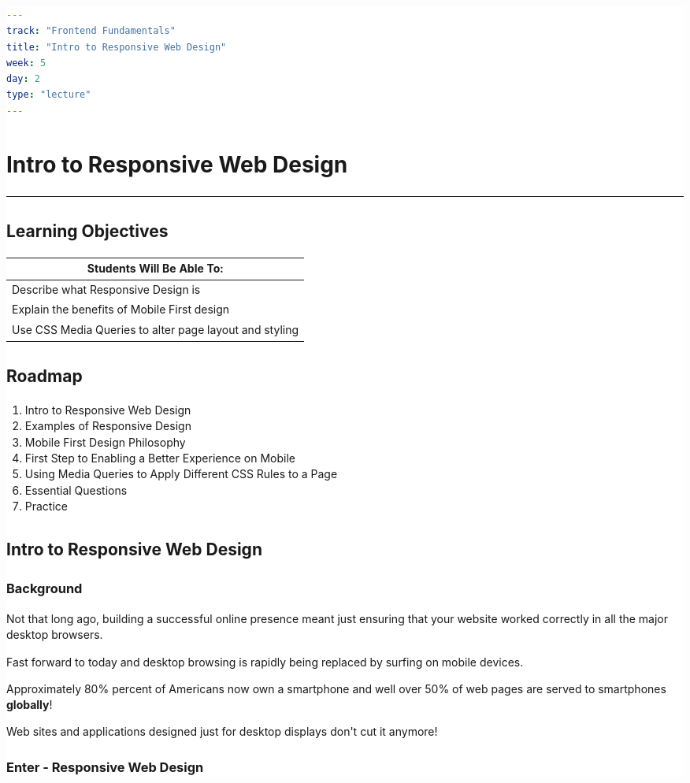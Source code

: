 ```yaml
---
track: "Frontend Fundamentals"
title: "Intro to Responsive Web Design"
week: 5
day: 2
type: "lecture"
---
```




# Intro to Responsive Web Design

---
## Learning Objectives

| Students Will Be Able To: |
| --- |
| Describe what Responsive Design is |
| Explain the benefits of Mobile First design |
| Use CSS Media Queries to alter page layout and styling |

## Roadmap

1. Intro to Responsive Web Design
2. Examples of Responsive Design
3. Mobile First Design Philosophy
4. First Step to Enabling a Better Experience on Mobile
5. Using Media Queries to Apply Different CSS Rules to a Page
6. Essential Questions
7. Practice

## Intro to Responsive Web Design

### Background

Not that long ago, building a successful online presence meant just ensuring that your website worked correctly in all the major desktop browsers. 

Fast forward to today and desktop browsing is rapidly being replaced by surfing on mobile devices.

Approximately 80% percent of Americans now own a smartphone and well over 50% of web pages are served to smartphones **globally**!

Web sites and applications designed just for desktop displays don't cut it anymore!

### Enter - Responsive Web Design
